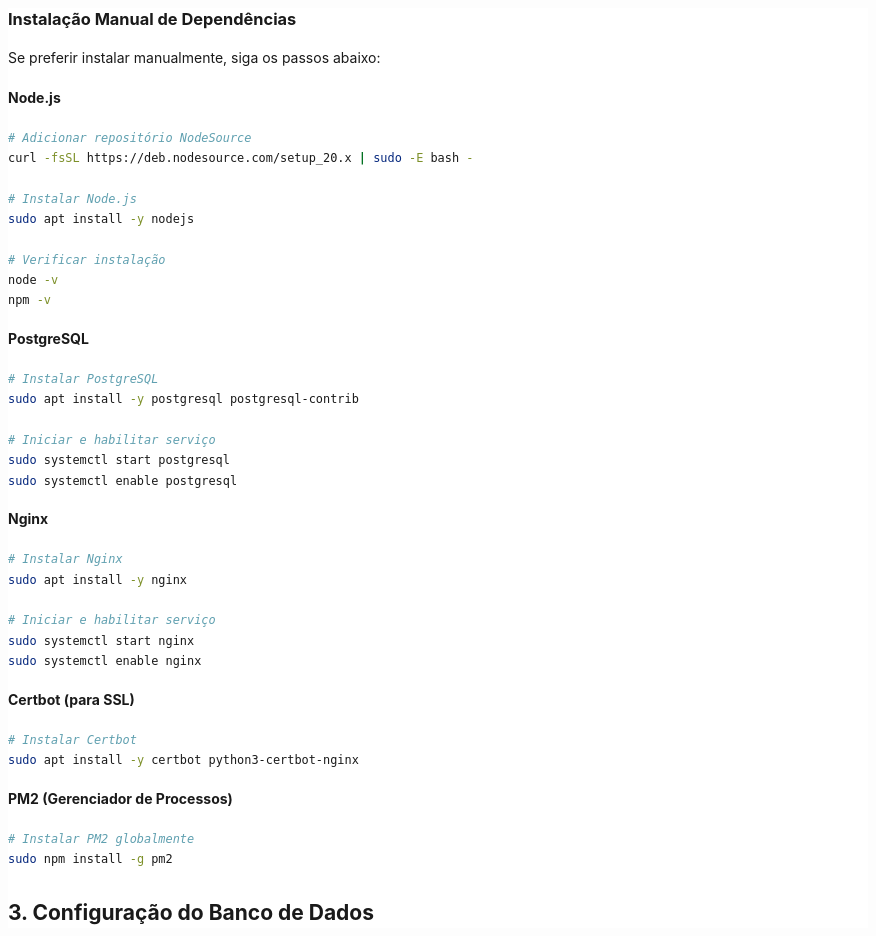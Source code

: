 ### Instalação Manual de Dependências

Se preferir instalar manualmente, siga os passos abaixo:

#### Node.js

```bash
# Adicionar repositório NodeSource
curl -fsSL https://deb.nodesource.com/setup_20.x | sudo -E bash -

# Instalar Node.js
sudo apt install -y nodejs

# Verificar instalação
node -v
npm -v
```

#### PostgreSQL

```bash
# Instalar PostgreSQL
sudo apt install -y postgresql postgresql-contrib

# Iniciar e habilitar serviço
sudo systemctl start postgresql
sudo systemctl enable postgresql
```

#### Nginx

```bash
# Instalar Nginx
sudo apt install -y nginx

# Iniciar e habilitar serviço
sudo systemctl start nginx
sudo systemctl enable nginx
```

#### Certbot (para SSL)

```bash
# Instalar Certbot
sudo apt install -y certbot python3-certbot-nginx
```

#### PM2 (Gerenciador de Processos)

```bash
# Instalar PM2 globalmente
sudo npm install -g pm2
```

## 3. Configuração do Banco de Dados
